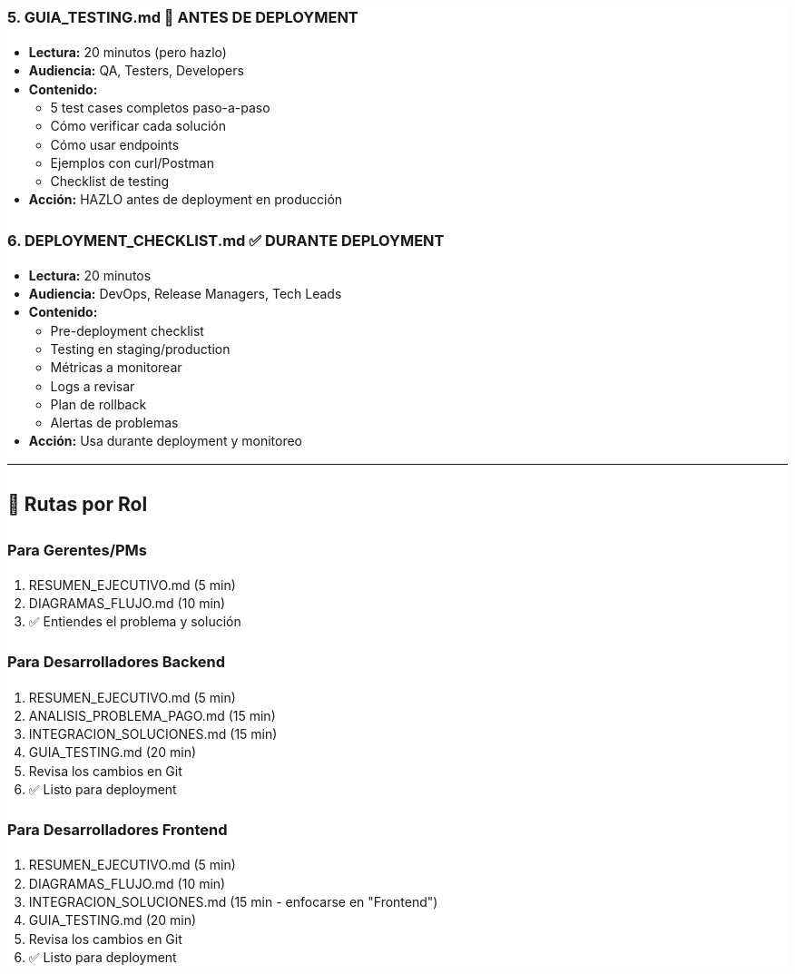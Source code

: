 ### 5. **GUIA_TESTING.md** 🧪 ANTES DE DEPLOYMENT

- **Lectura:** 20 minutos (pero hazlo)
- **Audiencia:** QA, Testers, Developers
- **Contenido:**
  - 5 test cases completos paso-a-paso
  - Cómo verificar cada solución
  - Cómo usar endpoints
  - Ejemplos con curl/Postman
  - Checklist de testing
- **Acción:** HAZLO antes de deployment en producción

### 6. **DEPLOYMENT_CHECKLIST.md** ✅ DURANTE DEPLOYMENT

- **Lectura:** 20 minutos
- **Audiencia:** DevOps, Release Managers, Tech Leads
- **Contenido:**
  - Pre-deployment checklist
  - Testing en staging/production
  - Métricas a monitorear
  - Logs a revisar
  - Plan de rollback
  - Alertas de problemas
- **Acción:** Usa durante deployment y monitoreo

---

## 🎯 Rutas por Rol

### Para Gerentes/PMs

1. RESUMEN_EJECUTIVO.md (5 min)
2. DIAGRAMAS_FLUJO.md (10 min)
3. ✅ Entiendes el problema y solución

### Para Desarrolladores Backend

1. RESUMEN_EJECUTIVO.md (5 min)
2. ANALISIS_PROBLEMA_PAGO.md (15 min)
3. INTEGRACION_SOLUCIONES.md (15 min)
4. GUIA_TESTING.md (20 min)
5. Revisa los cambios en Git
6. ✅ Listo para deployment

### Para Desarrolladores Frontend

1. RESUMEN_EJECUTIVO.md (5 min)
2. DIAGRAMAS_FLUJO.md (10 min)
3. INTEGRACION_SOLUCIONES.md (15 min - enfocarse en "Frontend")
4. GUIA_TESTING.md (20 min)
5. Revisa los cambios en Git
6. ✅ Listo para deployment
